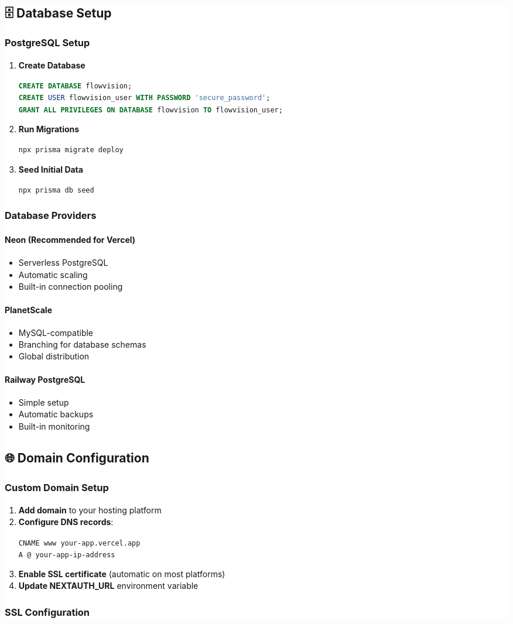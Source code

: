 ## 🗄️ Database Setup

### PostgreSQL Setup

1. **Create Database**
   ```sql
   CREATE DATABASE flowvision;
   CREATE USER flowvision_user WITH PASSWORD 'secure_password';
   GRANT ALL PRIVILEGES ON DATABASE flowvision TO flowvision_user;
   ```

2. **Run Migrations**
   ```bash
   npx prisma migrate deploy
   ```

3. **Seed Initial Data**
   ```bash
   npx prisma db seed
   ```

### Database Providers

#### Neon (Recommended for Vercel)
- Serverless PostgreSQL
- Automatic scaling
- Built-in connection pooling

#### PlanetScale
- MySQL-compatible
- Branching for database schemas
- Global distribution

#### Railway PostgreSQL
- Simple setup
- Automatic backups
- Built-in monitoring

## 🌐 Domain Configuration

### Custom Domain Setup

1. **Add domain** to your hosting platform
2. **Configure DNS records**:
   ```
   CNAME www your-app.vercel.app
   A @ your-app-ip-address
   ```
3. **Enable SSL certificate** (automatic on most platforms)
4. **Update NEXTAUTH_URL** environment variable

### SSL Configuration
